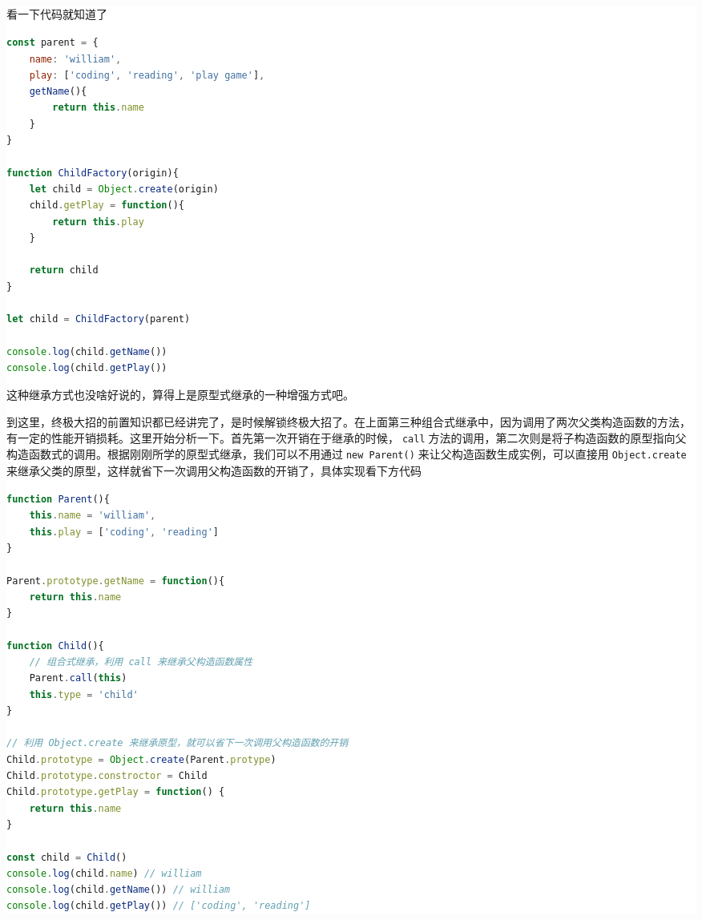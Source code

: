 看一下代码就知道了

```jsx
const parent = {
	name: 'william',
	play: ['coding', 'reading', 'play game'],
	getName(){
		return this.name
	}
}

function ChildFactory(origin){
	let child = Object.create(origin)
	child.getPlay = function(){
		return this.play
	}
	
	return child
}

let child = ChildFactory(parent)

console.log(child.getName())
console.log(child.getPlay())
```

这种继承方式也没啥好说的，算得上是原型式继承的一种增强方式吧。

到这里，终极大招的前置知识都已经讲完了，是时候解锁终极大招了。在上面第三种组合式继承中，因为调用了两次父类构造函数的方法，有一定的性能开销损耗。这里开始分析一下。首先第一次开销在于继承的时候， `call` 方法的调用，第二次则是将子构造函数的原型指向父构造函数式的调用。根据刚刚所学的原型式继承，我们可以不用通过 `new Parent()` 来让父构造函数生成实例，可以直接用 `Object.create` 来继承父类的原型，这样就省下一次调用父构造函数的开销了，具体实现看下方代码

```jsx
function Parent(){
	this.name = 'william',
	this.play = ['coding', 'reading']
}

Parent.prototype.getName = function(){
	return this.name
}

function Child(){
	// 组合式继承，利用 call 来继承父构造函数属性
	Parent.call(this)
	this.type = 'child'
}

// 利用 Object.create 来继承原型，就可以省下一次调用父构造函数的开销
Child.prototype = Object.create(Parent.protype)
Child.prototype.constroctor = Child
Child.prototype.getPlay = function() {
	return this.name
}

const child = Child()
console.log(child.name) // william
console.log(child.getName()) // william
console.log(child.getPlay()) // ['coding', 'reading']
```
